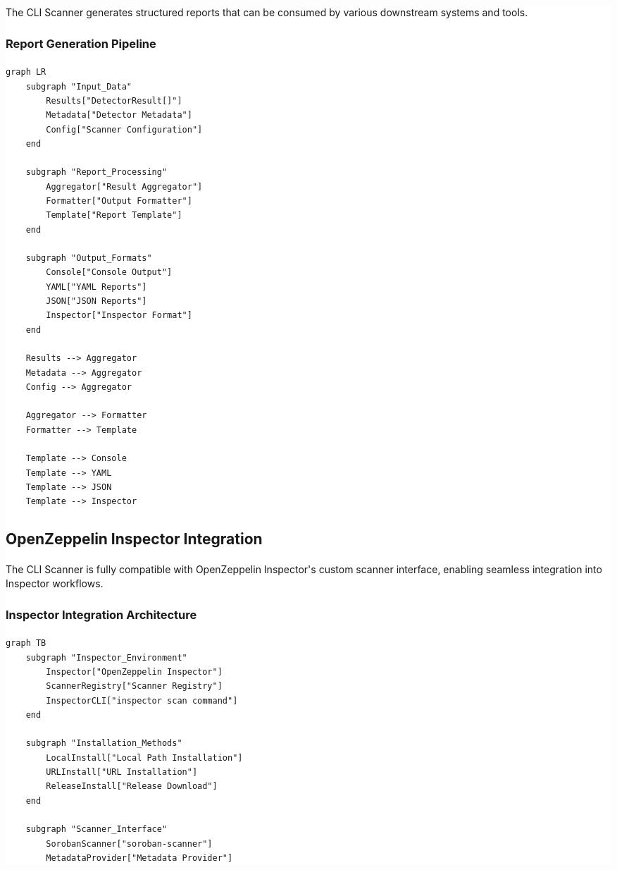 The CLI Scanner generates structured reports that can be consumed by various downstream systems and tools.

### Report Generation Pipeline

```mermaid
graph LR
    subgraph "Input_Data"
        Results["DetectorResult[]"]
        Metadata["Detector Metadata"]
        Config["Scanner Configuration"]
    end
    
    subgraph "Report_Processing"
        Aggregator["Result Aggregator"]
        Formatter["Output Formatter"]
        Template["Report Template"]
    end
    
    subgraph "Output_Formats"
        Console["Console Output"]
        YAML["YAML Reports"]
        JSON["JSON Reports"]
        Inspector["Inspector Format"]
    end
    
    Results --> Aggregator
    Metadata --> Aggregator
    Config --> Aggregator
    
    Aggregator --> Formatter
    Formatter --> Template
    
    Template --> Console
    Template --> YAML
    Template --> JSON
    Template --> Inspector
```

## OpenZeppelin Inspector Integration

The CLI Scanner is fully compatible with OpenZeppelin Inspector's custom scanner interface, enabling seamless
integration into Inspector workflows.

### Inspector Integration Architecture

```mermaid
graph TB
    subgraph "Inspector_Environment"
        Inspector["OpenZeppelin Inspector"]
        ScannerRegistry["Scanner Registry"]
        InspectorCLI["inspector scan command"]
    end
    
    subgraph "Installation_Methods"
        LocalInstall["Local Path Installation"]
        URLInstall["URL Installation"]
        ReleaseInstall["Release Download"]
    end
    
    subgraph "Scanner_Interface"
        SorobanScanner["soroban-scanner"]
        MetadataProvider["Metadata Provider"]
```